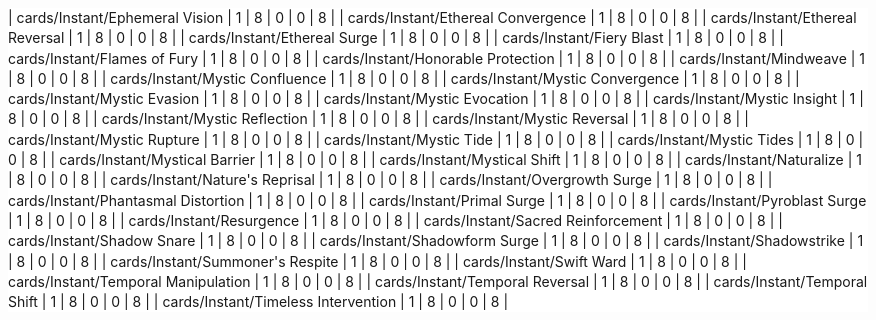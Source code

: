 | cards/Instant/Ephemeral Vision | 1 | 8 | 0 | 0 | 8 |
| cards/Instant/Ethereal Convergence | 1 | 8 | 0 | 0 | 8 |
| cards/Instant/Ethereal Reversal | 1 | 8 | 0 | 0 | 8 |
| cards/Instant/Ethereal Surge | 1 | 8 | 0 | 0 | 8 |
| cards/Instant/Fiery Blast | 1 | 8 | 0 | 0 | 8 |
| cards/Instant/Flames of Fury | 1 | 8 | 0 | 0 | 8 |
| cards/Instant/Honorable Protection | 1 | 8 | 0 | 0 | 8 |
| cards/Instant/Mindweave | 1 | 8 | 0 | 0 | 8 |
| cards/Instant/Mystic Confluence | 1 | 8 | 0 | 0 | 8 |
| cards/Instant/Mystic Convergence | 1 | 8 | 0 | 0 | 8 |
| cards/Instant/Mystic Evasion | 1 | 8 | 0 | 0 | 8 |
| cards/Instant/Mystic Evocation | 1 | 8 | 0 | 0 | 8 |
| cards/Instant/Mystic Insight | 1 | 8 | 0 | 0 | 8 |
| cards/Instant/Mystic Reflection | 1 | 8 | 0 | 0 | 8 |
| cards/Instant/Mystic Reversal | 1 | 8 | 0 | 0 | 8 |
| cards/Instant/Mystic Rupture | 1 | 8 | 0 | 0 | 8 |
| cards/Instant/Mystic Tide | 1 | 8 | 0 | 0 | 8 |
| cards/Instant/Mystic Tides | 1 | 8 | 0 | 0 | 8 |
| cards/Instant/Mystical Barrier | 1 | 8 | 0 | 0 | 8 |
| cards/Instant/Mystical Shift | 1 | 8 | 0 | 0 | 8 |
| cards/Instant/Naturalize | 1 | 8 | 0 | 0 | 8 |
| cards/Instant/Nature's Reprisal | 1 | 8 | 0 | 0 | 8 |
| cards/Instant/Overgrowth Surge | 1 | 8 | 0 | 0 | 8 |
| cards/Instant/Phantasmal Distortion | 1 | 8 | 0 | 0 | 8 |
| cards/Instant/Primal Surge | 1 | 8 | 0 | 0 | 8 |
| cards/Instant/Pyroblast Surge | 1 | 8 | 0 | 0 | 8 |
| cards/Instant/Resurgence | 1 | 8 | 0 | 0 | 8 |
| cards/Instant/Sacred Reinforcement | 1 | 8 | 0 | 0 | 8 |
| cards/Instant/Shadow Snare | 1 | 8 | 0 | 0 | 8 |
| cards/Instant/Shadowform Surge | 1 | 8 | 0 | 0 | 8 |
| cards/Instant/Shadowstrike | 1 | 8 | 0 | 0 | 8 |
| cards/Instant/Summoner's Respite | 1 | 8 | 0 | 0 | 8 |
| cards/Instant/Swift Ward | 1 | 8 | 0 | 0 | 8 |
| cards/Instant/Temporal Manipulation | 1 | 8 | 0 | 0 | 8 |
| cards/Instant/Temporal Reversal | 1 | 8 | 0 | 0 | 8 |
| cards/Instant/Temporal Shift | 1 | 8 | 0 | 0 | 8 |
| cards/Instant/Timeless Intervention | 1 | 8 | 0 | 0 | 8 |